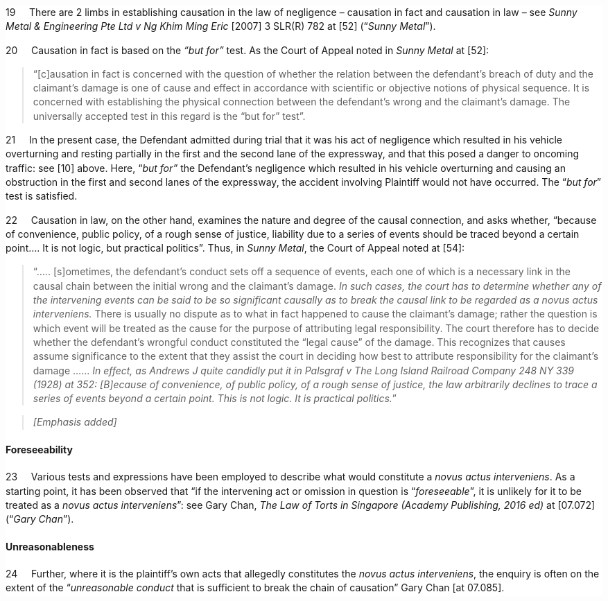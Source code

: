 19     There are 2 limbs in establishing causation in the law of negligence – causation in fact and causation in law – see _Sunny Metal & Engineering Pte Ltd v Ng Khim Ming Eric_ <span class="citation">\[2007\] 3 SLR(R) 782</span> at \[52\] (“_Sunny Metal_”).

20     Causation in fact is based on the _“but for”_ test. As the Court of Appeal noted in _Sunny Metal_ at \[52\]:

> “\[c\]ausation in fact is concerned with the question of whether the relation between the defendant’s breach of duty and the claimant’s damage is one of cause and effect in accordance with scientific or objective notions of physical sequence. It is concerned with establishing the physical connection between the defendant’s wrong and the claimant’s damage. The universally accepted test in this regard is the “but for” test”.

21     In the present case, the Defendant admitted during trial that it was his act of negligence which resulted in his vehicle overturning and resting partially in the first and the second lane of the expressway, and that this posed a danger to oncoming traffic: see \[10\] above. Here, “_but for”_ the Defendant’s negligence which resulted in his vehicle overturning and causing an obstruction in the first and second lanes of the expressway, the accident involving Plaintiff would not have occurred. The “_but for_” test is satisfied.

22     Causation in law, on the other hand, examines the nature and degree of the causal connection, and asks whether, “because of convenience, public policy, of a rough sense of justice, liability due to a series of events should be traced beyond a certain point…. It is not logic, but practical politics”. Thus, in _Sunny Metal_, the Court of Appeal noted at \[54\]:

> “….. \[s\]ometimes, the defendant’s conduct sets off a sequence of events, each one of which is a necessary link in the causal chain between the initial wrong and the claimant’s damage. _In such cases, the court has to determine whether any of the intervening events can be said to be so significant causally as to break the causal link to be regarded as a novus actus interveniens._ There is usually no dispute as to what in fact happened to cause the claimant’s damage; rather the question is which event will be treated as the cause for the purpose of attributing legal responsibility. The court therefore has to decide whether the defendant’s wrongful conduct constituted the “legal cause” of the damage. This recognizes that causes assume significance to the extent that they assist the court in deciding how best to attribute responsibility for the claimant’s damage …... _In effect, as Andrews J quite candidly put it in Palsgraf v The Long Island Railroad Company 248 NY 339 (1928) at 352: \[B\]ecause of convenience, of public policy, of a rough sense of justice, the law arbitrarily declines to trace a series of events beyond a certain point. This is not logic. It is practical politics._”

> _\[Emphasis added\]_

#### Foreseeability

23     Various tests and expressions have been employed to describe what would constitute a _novus actus interveniens_. As a starting point, it has been observed that “if the intervening act or omission in question is “_foreseeable_”, it is unlikely for it to be treated as a _novus actus interveniens_”: see Gary Chan, _The Law of Torts in Singapore (Academy Publishing, 2016 ed)_ at \[07.072\] (“_Gary Chan_”).

#### Unreasonableness

24     Further, where it is the plaintiff’s own acts that allegedly constitutes the _novus actus interveniens_, the enquiry is often on the extent of the “_unreasonable conduct_ that is sufficient to break the chain of causation” Gary Chan \[at 07.085\].


[^1]: Exhibit to Defendant’s affidavit, at Bundle of Affidavits (“**BA**”), BA57-59
[^2]: BA47-68
[^3]: Para 4 of Defendant’s affidavit at BA48
[^4]: Para 7 of Defendant’s affidavit at BA48
[^5]: Para 8 of Defendant’s affidavit at BA49
[^6]: Para 8 of Defendant’s affidavit at BA48
[^7]: Para 3 of DW1’s affidavit at BA70
[^8]: Para 4 of DW1’s affidavit at BA70
[^9]: Notes of Evidence (“**NE**”) 21 March 2021 at p. 16.
[^10]: See DW1’s Singapore Accident Statement at BA 73-77, in particular BA76.
[^11]: NE 15 March 2021, p. 62.
[^12]: See DW1’s Report of a Traffic Accident made to the police on 2 December 2016 at 7:49 pm at BA 78-80, in particular BA79.
[^13]: See Defendant’s affidavit at para 4 (BA48)
[^14]: NE 15 March 2021, p. 71.
[^15]: NE 15 March 2021, p. 72.
[^16]: See Defendant’s affidavit at para 8 (BA49)
[^17]: Id.
[^18]: NE 16 March 2021, p. 29.
[^19]: NE 15 March 2021, p. 80.
[^20]: Exhibit D1.
[^21]: NE 16 March 2021, p. 123
[^22]: NE 16 March 2021, p. 34.
[^23]: NE 16 March 2021, p. 34 line 32
[^24]: NE 16 March 2021, p 35 line 1, p 65 line 14
[^25]: NE 16 March 2021, p. 65, line 26-30
[^26]: NE 16 March 2021, p. 66
[^27]: NE 15 March 2021, p. 97-98; and Exhibit D1
[^28]: NE 16 March 2021, pp. 68-70, 82-83
[^29]: NE 16 March 2021, p. 19-22
[^30]: NE 15 March 2021, p. 92.